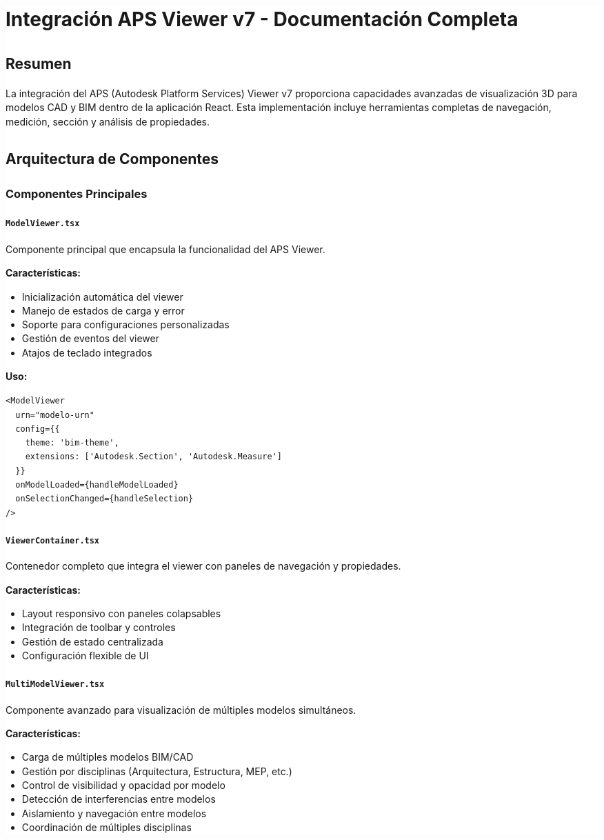 # Integración APS Viewer v7 - Documentación Completa

## Resumen

La integración del APS (Autodesk Platform Services) Viewer v7 proporciona capacidades avanzadas de visualización 3D para modelos CAD y BIM dentro de la aplicación React. Esta implementación incluye herramientas completas de navegación, medición, sección y análisis de propiedades.

## Arquitectura de Componentes

### Componentes Principales

#### `ModelViewer.tsx`
Componente principal que encapsula la funcionalidad del APS Viewer.

**Características:**
- Inicialización automática del viewer
- Manejo de estados de carga y error
- Soporte para configuraciones personalizadas
- Gestión de eventos del viewer
- Atajos de teclado integrados

**Uso:**
```tsx
<ModelViewer
  urn="modelo-urn"
  config={{
    theme: 'bim-theme',
    extensions: ['Autodesk.Section', 'Autodesk.Measure']
  }}
  onModelLoaded={handleModelLoaded}
  onSelectionChanged={handleSelection}
/>
```

#### `ViewerContainer.tsx`
Contenedor completo que integra el viewer con paneles de navegación y propiedades.

**Características:**
- Layout responsivo con paneles colapsables
- Integración de toolbar y controles
- Gestión de estado centralizada
- Configuración flexible de UI

#### `MultiModelViewer.tsx`
Componente avanzado para visualización de múltiples modelos simultáneos.

**Características:**
- Carga de múltiples modelos BIM/CAD
- Gestión por disciplinas (Arquitectura, Estructura, MEP, etc.)
- Control de visibilidad y opacidad por modelo
- Detección de interferencias entre modelos
- Aislamiento y navegación entre modelos
- Coordinación de múltiples disciplinas
